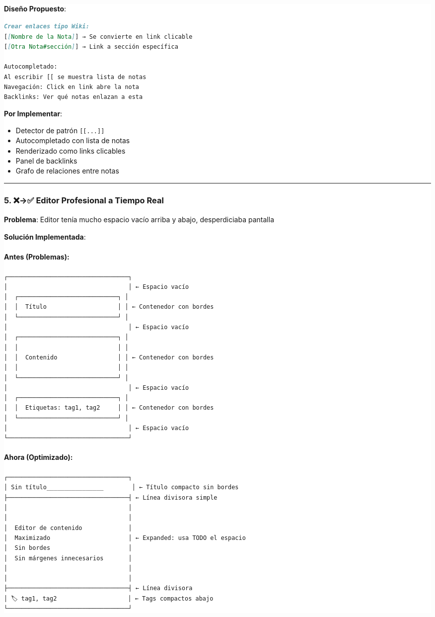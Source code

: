 **Diseño Propuesto**:
```markdown
Crear enlaces tipo Wiki:
[[Nombre de la Nota]] → Se convierte en link clicable
[[Otra Nota#sección]] → Link a sección específica

Autocompletado:
Al escribir [[ se muestra lista de notas
Navegación: Click en link abre la nota
Backlinks: Ver qué notas enlazan a esta
```

**Por Implementar**:
- Detector de patrón `[[...]]`
- Autocompletado con lista de notas
- Renderizado como links clicables
- Panel de backlinks
- Grafo de relaciones entre notas

---

### 5. ❌→✅ Editor Profesional a Tiempo Real

**Problema**: Editor tenía mucho espacio vacío arriba y abajo, desperdiciaba pantalla

**Solución Implementada**:

#### Antes (Problemas):
```
┌──────────────────────────────────┐
│                                  │ ← Espacio vacío
│  ┌────────────────────────────┐ │
│  │  Título                    │ │ ← Contenedor con bordes
│  └────────────────────────────┘ │
│                                  │ ← Espacio vacío
│  ┌────────────────────────────┐ │
│  │                            │ │
│  │  Contenido                 │ │ ← Contenedor con bordes
│  │                            │ │
│  └────────────────────────────┘ │
│                                  │ ← Espacio vacío
│  ┌────────────────────────────┐ │
│  │  Etiquetas: tag1, tag2     │ │ ← Contenedor con bordes
│  └────────────────────────────┘ │
│                                  │ ← Espacio vacío
└──────────────────────────────────┘
```

#### Ahora (Optimizado):
```
┌──────────────────────────────────┐
│ Sin título________________        │ ← Título compacto sin bordes
├──────────────────────────────────┤ ← Línea divisora simple
│                                  │
│                                  │
│  Editor de contenido             │
│  Maximizado                      │ ← Expanded: usa TODO el espacio
│  Sin bordes                      │
│  Sin márgenes innecesarios       │
│                                  │
│                                  │
├──────────────────────────────────┤ ← Línea divisora
│ 🏷 tag1, tag2                    │ ← Tags compactos abajo
└──────────────────────────────────┘
```
